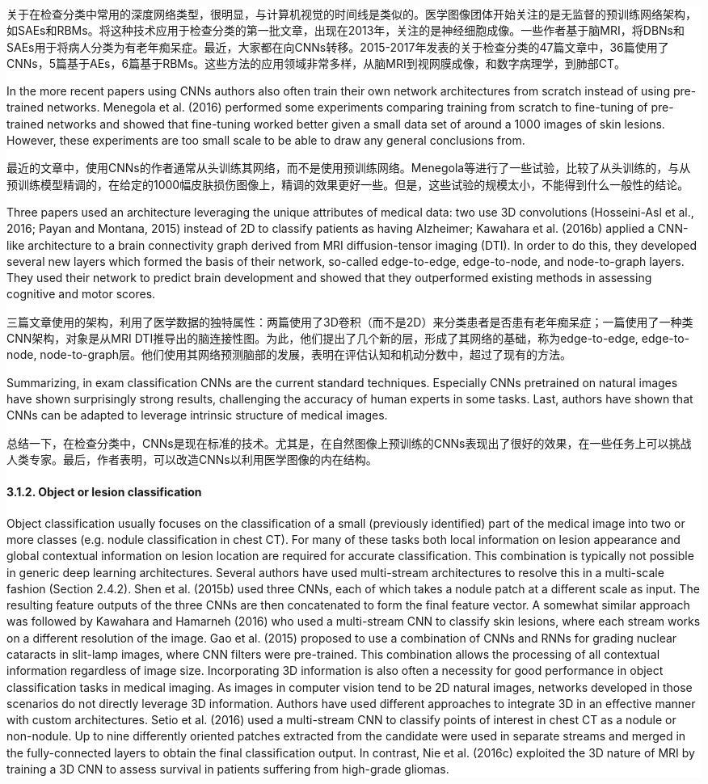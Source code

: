 关于在检查分类中常用的深度网络类型，很明显，与计算机视觉的时间线是类似的。医学图像团体开始关注的是无监督的预训练网络架构，如SAEs和RBMs。将这种技术应用于检查分类的第一批文章，出现在2013年，关注的是神经细胞成像。一些作者基于脑MRI，将DBNs和SAEs用于将病人分类为有老年痴呆症。最近，大家都在向CNNs转移。2015-2017年发表的关于检查分类的47篇文章中，36篇使用了CNNs，5篇基于AEs，6篇基于RBMs。这些方法的应用领域非常多样，从脑MRI到视网膜成像，和数字病理学，到肺部CT。

In the more recent papers using CNNs authors also often train their own network architectures from scratch instead of using pre-trained networks. Menegola et al. (2016) performed some experiments comparing training from scratch to fine-tuning of pre-trained networks and showed that fine-tuning worked better given a small data set of around a 1000 images of skin lesions. However, these experiments are too small scale to be able to draw any general conclusions from.

最近的文章中，使用CNNs的作者通常从头训练其网络，而不是使用预训练网络。Menegola等进行了一些试验，比较了从头训练的，与从预训练模型精调的，在给定的1000幅皮肤损伤图像上，精调的效果更好一些。但是，这些试验的规模太小，不能得到什么一般性的结论。

Three papers used an architecture leveraging the unique attributes of medical data: two use 3D convolutions (Hosseini-Asl et al., 2016; Payan and Montana, 2015) instead of 2D to classify patients as having Alzheimer; Kawahara et al. (2016b) applied a CNN-like architecture to a brain connectivity graph derived from MRI diffusion-tensor imaging (DTI). In order to do this, they developed several new layers which formed the basis of their network, so-called edge-to-edge, edge-to-node, and node-to-graph layers. They used their network to predict brain development and showed that they outperformed existing methods in assessing cognitive and motor scores.

三篇文章使用的架构，利用了医学数据的独特属性：两篇使用了3D卷积（而不是2D）来分类患者是否患有老年痴呆症；一篇使用了一种类CNN架构，对象是从MRI DTI推导出的脑连接性图。为此，他们提出了几个新的层，形成了其网络的基础，称为edge-to-edge, edge-to-node, node-to-graph层。他们使用其网络预测脑部的发展，表明在评估认知和机动分数中，超过了现有的方法。

Summarizing, in exam classification CNNs are the current standard techniques. Especially CNNs pretrained on natural images have shown surprisingly strong results, challenging the accuracy of human experts in some tasks. Last, authors have shown that CNNs can be adapted to leverage intrinsic structure of medical images.

总结一下，在检查分类中，CNNs是现在标准的技术。尤其是，在自然图像上预训练的CNNs表现出了很好的效果，在一些任务上可以挑战人类专家。最后，作者表明，可以改造CNNs以利用医学图像的内在结构。

#### 3.1.2. Object or lesion classification

Object classification usually focuses on the classification of a small (previously identified) part of the medical image into two or more classes (e.g. nodule classification in chest CT). For many of these tasks both local information on lesion appearance and global contextual information on lesion location are required for accurate classification. This combination is typically not possible in generic deep learning architectures. Several authors have used multi-stream architectures to resolve this in a multi-scale fashion (Section 2.4.2). Shen et al. (2015b) used three CNNs, each of which takes a nodule patch at a different scale as input. The resulting feature outputs of the three CNNs are then concatenated to form the final feature vector. A somewhat similar approach was followed by Kawahara and Hamarneh (2016) who used a multi-stream CNN to classify skin lesions, where each stream works on a different resolution of the image. Gao et al. (2015) proposed to use a combination of CNNs and RNNs for grading nuclear cataracts in slit-lamp images, where CNN filters were pre-trained. This combination allows the processing of all contextual information regardless of image size. Incorporating 3D information is also often a necessity for good performance in object classification tasks in medical imaging. As images in computer vision tend to be 2D natural images, networks developed in those scenarios do not directly leverage 3D information. Authors have used different approaches to integrate 3D in an effective manner with custom architectures. Setio et al. (2016) used a multi-stream CNN to classify points of interest in chest CT as a nodule or non-nodule. Up to nine differently oriented patches extracted from the candidate were used in separate streams and merged in the fully-connected layers to obtain the final classification output. In contrast, Nie et al. (2016c) exploited the 3D nature of MRI by training a 3D CNN to assess survival in patients suffering from high-grade gliomas.
